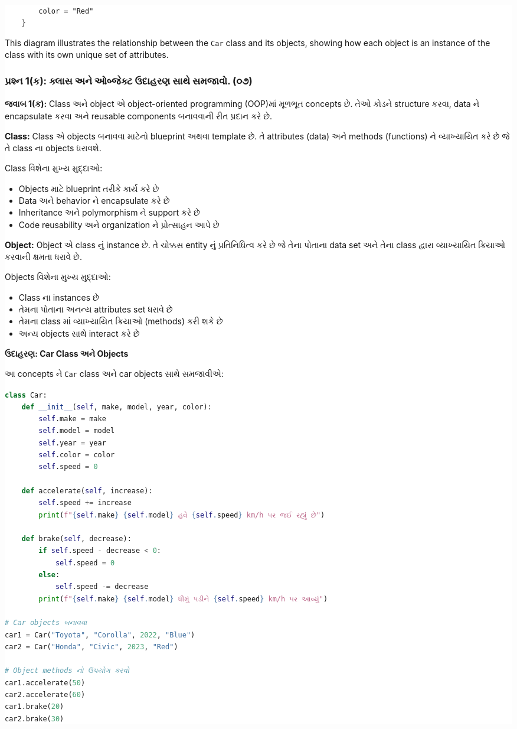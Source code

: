 ```mermaid
        color = "Red"
    }
```

This diagram illustrates the relationship between the `Car` class and its objects, showing how each object is an instance of the class with its own unique set of attributes.

### પ્રશ્ન 1(ક): ક્લાસ અને ઓબ્જેક્ટ ઉદાહરણ સાથે સમજાવો. (૦૭)

**જવાબ 1(ક):**
Class અને object એ object-oriented programming (OOP)માં મૂળભૂત concepts છે. તેઓ કોડને structure કરવા, data ને encapsulate કરવા અને reusable components બનાવવાની રીત પ્રદાન કરે છે.

**Class:**
Class એ objects બનાવવા માટેનો blueprint અથવા template છે. તે attributes (data) અને methods (functions) ને વ્યાખ્યાયિત કરે છે જે તે class ના objects ધરાવશે.

Class વિશેના મુખ્ય મુદ્દાઓ:
- Objects માટે blueprint તરીકે કાર્ય કરે છે
- Data અને behavior ને encapsulate કરે છે
- Inheritance અને polymorphism ને support કરે છે
- Code reusability અને organization ને પ્રોત્સાહન આપે છે

**Object:**
Object એ class નું instance છે. તે ચોક્કસ entity નું પ્રતિનિધિત્વ કરે છે જે તેના પોતાના data set અને તેના class દ્વારા વ્યાખ્યાયિત ક્રિયાઓ કરવાની ક્ષમતા ધરાવે છે.

Objects વિશેના મુખ્ય મુદ્દાઓ:
- Class ના instances છે
- તેમના પોતાના અનન્ય attributes set ધરાવે છે
- તેમના class માં વ્યાખ્યાયિત ક્રિયાઓ (methods) કરી શકે છે
- અન્ય objects સાથે interact કરે છે

**ઉદાહરણ: Car Class અને Objects**

આ concepts ને `Car` class અને car objects સાથે સમજાવીએ:

```python
class Car:
    def __init__(self, make, model, year, color):
        self.make = make
        self.model = model
        self.year = year
        self.color = color
        self.speed = 0

    def accelerate(self, increase):
        self.speed += increase
        print(f"{self.make} {self.model} હવે {self.speed} km/h પર જઈ રહ્યું છે")

    def brake(self, decrease):
        if self.speed - decrease < 0:
            self.speed = 0
        else:
            self.speed -= decrease
        print(f"{self.make} {self.model} ધીમું પડીને {self.speed} km/h પર આવ્યું")

# Car objects બનાવવા
car1 = Car("Toyota", "Corolla", 2022, "Blue")
car2 = Car("Honda", "Civic", 2023, "Red")

# Object methods નો ઉપયોગ કરવો
car1.accelerate(50)
car2.accelerate(60)
car1.brake(20)
car2.brake(30)
```
